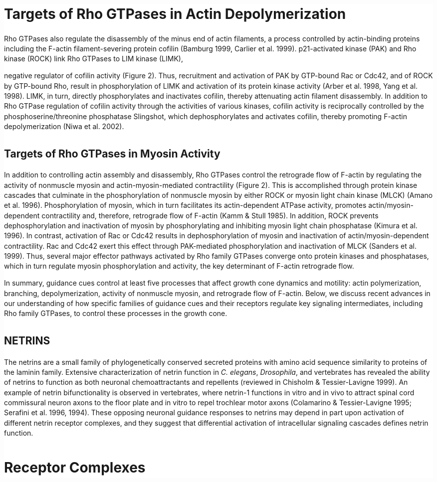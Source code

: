 # Targets of Rho GTPases in Actin Depolymerization

Rho GTPases also regulate the disassembly of the minus end of actin filaments, a process controlled by actin-binding proteins including the F-actin filament-severing protein cofilin (Bamburg 1999, Carlier et al. 1999). p21-activated kinase (PAK) and Rho kinase (ROCK) link Rho GTPases to LIM kinase (LIMK),

negative regulator of cofilin activity (Figure 2). Thus, recruitment and activation of PAK by GTP-bound Rac or Cdc42, and of ROCK by GTP-bound Rho, result in phosphorylation of LIMK and activation of its protein kinase activity (Arber et al. 1998, Yang et al. 1998). LIMK, in turn, directly phosphorylates and inactivates cofilin, thereby attenuating actin filament disassembly. In addition to Rho GTPase regulation of cofilin activity through the activities of various kinases, cofilin activity is reciprocally controlled by the phosphoserine/threonine phosphatase Slingshot, which dephosphorylates and activates cofilin, thereby promoting F-actin depolymerization (Niwa et al. 2002).

## Targets of Rho GTPases in Myosin Activity

In addition to controlling actin assembly and disassembly, Rho GTPases control the retrograde flow of F-actin by regulating the activity of nonmuscle myosin and actin-myosin-mediated contractility (Figure 2). This is accomplished through protein kinase cascades that culminate in the phosphorylation of nonmuscle myosin by either ROCK or myosin light chain kinase (MLCK) (Amano et al. 1996). Phosphorylation of myosin, which in turn facilitates its actin-dependent ATPase activity, promotes actin/myosin-dependent contractility and, therefore, retrograde flow of F-actin (Kamm & Stull 1985). In addition, ROCK prevents dephosphorylation and inactivation of myosin by phosphorylating and inhibiting myosin light chain phosphatase (Kimura et al. 1996). In contrast, activation of Rac or Cdc42 results in dephosphorylation of myosin and inactivation of actin/myosin-dependent contractility. Rac and Cdc42 exert this effect through PAK-mediated phosphorylation and inactivation of MLCK (Sanders et al. 1999). Thus, several major effector pathways activated by Rho family GTPases converge onto protein kinases and phosphatases, which in turn regulate myosin phosphorylation and activity, the key determinant of F-actin retrograde flow.

In summary, guidance cues control at least five processes that affect growth cone dynamics and motility: actin polymerization, branching, depolymerization, activity of nonmuscle myosin, and retrograde flow of F-actin. Below, we discuss recent advances in our understanding of how specific families of guidance cues and their receptors regulate key signaling intermediates, including Rho family GTPases, to control these processes in the growth cone.

## NETRINS

The netrins are a small family of phylogenetically conserved secreted proteins with amino acid sequence similarity to proteins of the laminin family. Extensive characterization of netrin function in *C. elegans*, *Drosophila*, and vertebrates has revealed the ability of netrins to function as both neuronal chemoattractants and repellents (reviewed in Chisholm & Tessier-Lavigne 1999). An example of netrin bifunctionality is observed in vertebrates, where netrin-1 functions in vitro and in vivo to attract spinal cord commissural neuron axons to the floor plate and in vitro
to repel trochlear motor axons (Colamarino & Tessier-Lavigne 1995; Serafini et al. 1996, 1994). These opposing neuronal guidance responses to netrins may depend in part upon activation of different netrin receptor complexes, and they suggest that differential activation of intracellular signaling cascades defines netrin function.

# Receptor Complexes
